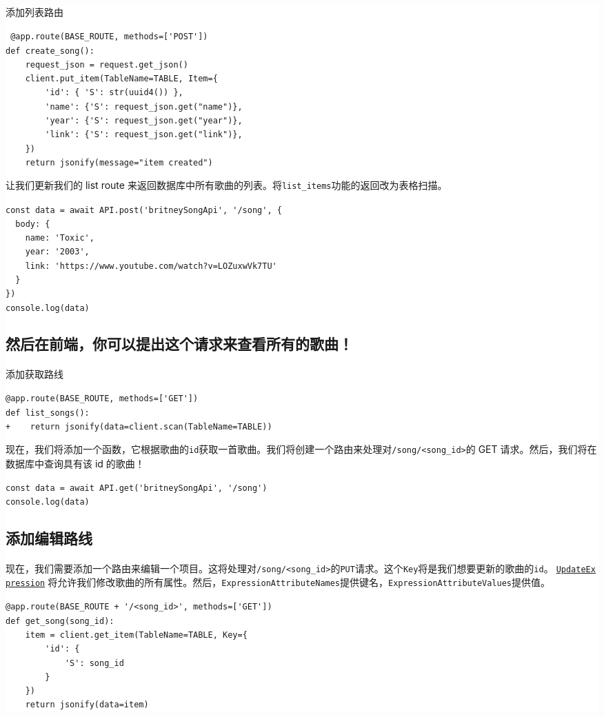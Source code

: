 添加列表路由

```
 @app.route(BASE_ROUTE, methods=['POST'])
def create_song():
    request_json = request.get_json()
    client.put_item(TableName=TABLE, Item={
        'id': { 'S': str(uuid4()) },
        'name': {'S': request_json.get("name")},
        'year': {'S': request_json.get("year")},
        'link': {'S': request_json.get("link")},
    })
    return jsonify(message="item created")
```

让我们更新我们的 list route 来返回数据库中所有歌曲的列表。将`list_items`功能的返回改为表格扫描。

```
const data = await API.post('britneySongApi', '/song', { 
  body: { 
    name: 'Toxic', 
    year: '2003', 
    link: 'https://www.youtube.com/watch?v=LOZuxwVk7TU' 
  } 
})
console.log(data)
```

## 然后在前端，你可以提出这个请求来查看所有的歌曲！

添加获取路线

```
@app.route(BASE_ROUTE, methods=['GET'])
def list_songs():
+    return jsonify(data=client.scan(TableName=TABLE))
```

现在，我们将添加一个函数，它根据歌曲的`id`获取一首歌曲。我们将创建一个路由来处理对`/song/<song_id>`的 GET 请求。然后，我们将在数据库中查询具有该 id 的歌曲！

```
const data = await API.get('britneySongApi', '/song')
console.log(data)
```

## 添加编辑路线

现在，我们需要添加一个路由来编辑一个项目。这将处理对`/song/<song_id>`的`PUT`请求。这个`Key`将是我们想要更新的歌曲的`id`。 [`UpdateExpression`](https://docs.aws.amazon.com/amazondynamodb/latest/developerguide/Expressions.UpdateExpressions.html) 将允许我们修改歌曲的所有属性。然后，`ExpressionAttributeNames`提供键名，`ExpressionAttributeValues`提供值。

```
@app.route(BASE_ROUTE + '/<song_id>', methods=['GET'])
def get_song(song_id):
    item = client.get_item(TableName=TABLE, Key={
        'id': {
            'S': song_id
        }
    })
    return jsonify(data=item)
```
